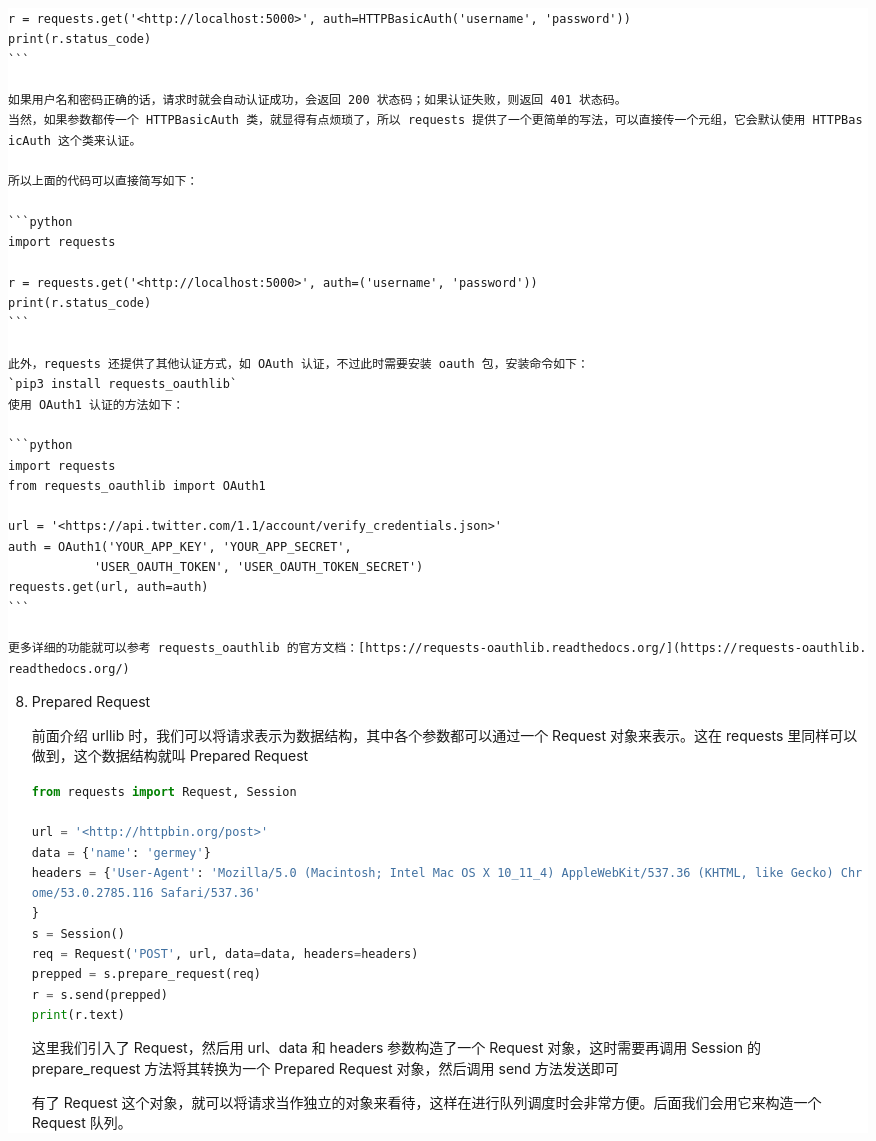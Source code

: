     r = requests.get('<http://localhost:5000>', auth=HTTPBasicAuth('username', 'password'))  
    print(r.status_code)
    ```

    如果用户名和密码正确的话，请求时就会自动认证成功，会返回 200 状态码；如果认证失败，则返回 401 状态码。
    当然，如果参数都传一个 HTTPBasicAuth 类，就显得有点烦琐了，所以 requests 提供了一个更简单的写法，可以直接传一个元组，它会默认使用 HTTPBasicAuth 这个类来认证。

    所以上面的代码可以直接简写如下：

    ```python
    import requests

    r = requests.get('<http://localhost:5000>', auth=('username', 'password'))
    print(r.status_code)
    ```

    此外，requests 还提供了其他认证方式，如 OAuth 认证，不过此时需要安装 oauth 包，安装命令如下：
    `pip3 install requests_oauthlib`
    使用 OAuth1 认证的方法如下：

    ```python
    import requests
    from requests_oauthlib import OAuth1

    url = '<https://api.twitter.com/1.1/account/verify_credentials.json>'
    auth = OAuth1('YOUR_APP_KEY', 'YOUR_APP_SECRET',
                'USER_OAUTH_TOKEN', 'USER_OAUTH_TOKEN_SECRET')
    requests.get(url, auth=auth)
    ```

    更多详细的功能就可以参考 requests_oauthlib 的官方文档：[https://requests-oauthlib.readthedocs.org/](https://requests-oauthlib.readthedocs.org/)

8. Prepared Request

    前面介绍 urllib 时，我们可以将请求表示为数据结构，其中各个参数都可以通过一个 Request 对象来表示。这在 requests 里同样可以做到，这个数据结构就叫 Prepared Request

    ```python
    from requests import Request, Session

    url = '<http://httpbin.org/post>'
    data = {'name': 'germey'}
    headers = {'User-Agent': 'Mozilla/5.0 (Macintosh; Intel Mac OS X 10_11_4) AppleWebKit/537.36 (KHTML, like Gecko) Chrome/53.0.2785.116 Safari/537.36'
    }
    s = Session()
    req = Request('POST', url, data=data, headers=headers)
    prepped = s.prepare_request(req)
    r = s.send(prepped)
    print(r.text)
    ```

    这里我们引入了 Request，然后用 url、data 和 headers 参数构造了一个 Request 对象，这时需要再调用 Session 的 prepare_request 方法将其转换为一个 Prepared Request 对象，然后调用 send 方法发送即可

    有了 Request 这个对象，就可以将请求当作独立的对象来看待，这样在进行队列调度时会非常方便。后面我们会用它来构造一个 Request 队列。
